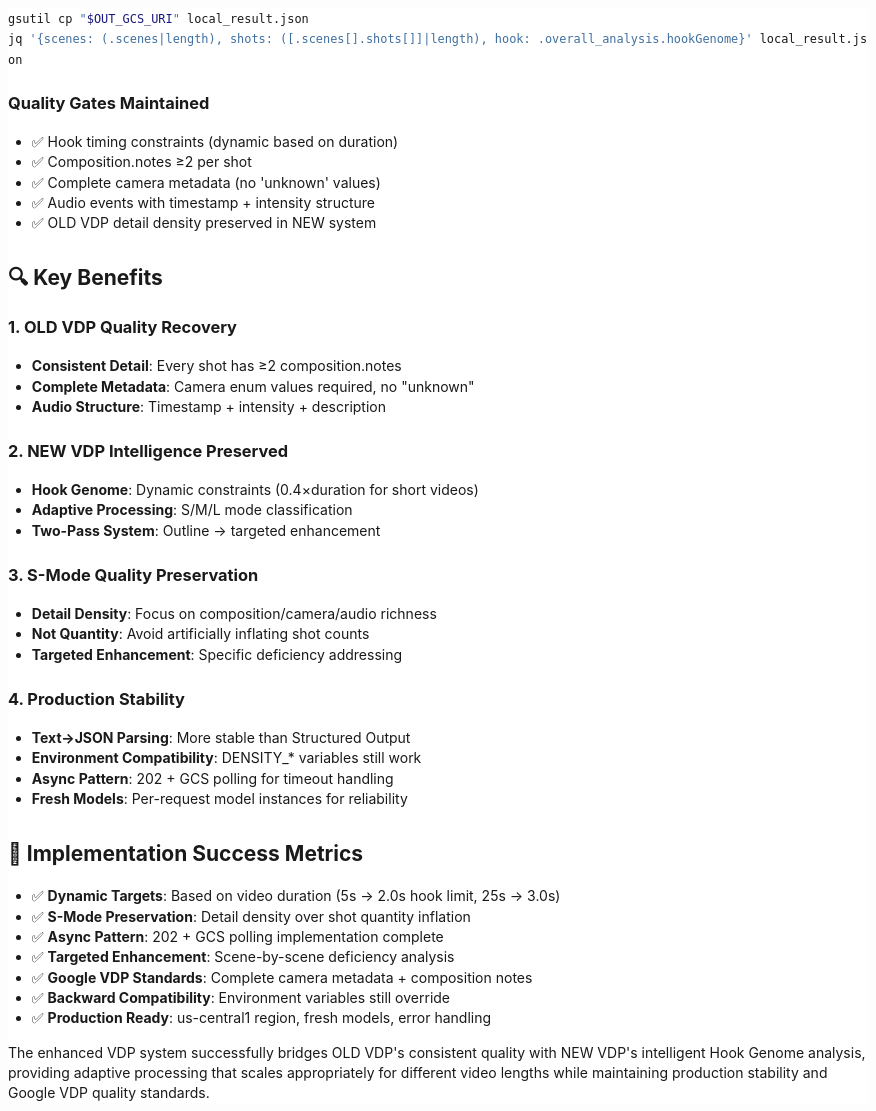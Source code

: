 ```bash
gsutil cp "$OUT_GCS_URI" local_result.json
jq '{scenes: (.scenes|length), shots: ([.scenes[].shots[]]|length), hook: .overall_analysis.hookGenome}' local_result.json
```

### Quality Gates Maintained
- ✅ Hook timing constraints (dynamic based on duration)
- ✅ Composition.notes ≥2 per shot
- ✅ Complete camera metadata (no 'unknown' values)  
- ✅ Audio events with timestamp + intensity structure
- ✅ OLD VDP detail density preserved in NEW system

## 🔍 Key Benefits

### 1. OLD VDP Quality Recovery
- **Consistent Detail**: Every shot has ≥2 composition.notes
- **Complete Metadata**: Camera enum values required, no "unknown"
- **Audio Structure**: Timestamp + intensity + description

### 2. NEW VDP Intelligence Preserved
- **Hook Genome**: Dynamic constraints (0.4×duration for short videos)
- **Adaptive Processing**: S/M/L mode classification
- **Two-Pass System**: Outline → targeted enhancement

### 3. S-Mode Quality Preservation
- **Detail Density**: Focus on composition/camera/audio richness
- **Not Quantity**: Avoid artificially inflating shot counts
- **Targeted Enhancement**: Specific deficiency addressing

### 4. Production Stability
- **Text→JSON Parsing**: More stable than Structured Output
- **Environment Compatibility**: DENSITY_* variables still work
- **Async Pattern**: 202 + GCS polling for timeout handling
- **Fresh Models**: Per-request model instances for reliability

## 🎯 Implementation Success Metrics

- ✅ **Dynamic Targets**: Based on video duration (5s → 2.0s hook limit, 25s → 3.0s)
- ✅ **S-Mode Preservation**: Detail density over shot quantity inflation
- ✅ **Async Pattern**: 202 + GCS polling implementation complete
- ✅ **Targeted Enhancement**: Scene-by-scene deficiency analysis
- ✅ **Google VDP Standards**: Complete camera metadata + composition notes
- ✅ **Backward Compatibility**: Environment variables still override
- ✅ **Production Ready**: us-central1 region, fresh models, error handling

The enhanced VDP system successfully bridges OLD VDP's consistent quality with NEW VDP's intelligent Hook Genome analysis, providing adaptive processing that scales appropriately for different video lengths while maintaining production stability and Google VDP quality standards.